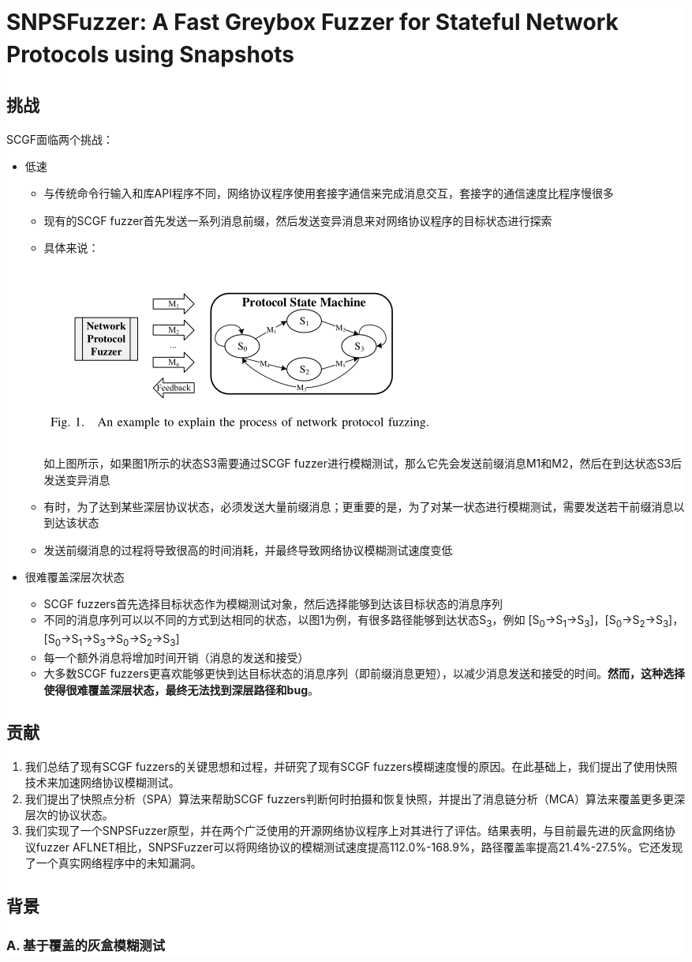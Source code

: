 # SNPSFuzzer: A Fast Greybox Fuzzer for Stateful Network Protocols using Snapshots

## 挑战

SCGF面临两个挑战：

* 低速

  * 与传统命令行输入和库API程序不同，网络协议程序使用套接字通信来完成消息交互，套接字的通信速度比程序慢很多

  * 现有的SCGF fuzzer首先发送一系列消息前缀，然后发送变异消息来对网络协议程序的目标状态进行探索

  * 具体来说：

    <img src="./pic/1.png" id=pic1>

    如上图所示，如果图1所示的状态S3需要通过SCGF fuzzer进行模糊测试，那么它先会发送前缀消息M1和M2，然后在到达状态S3后发送变异消息

  * 有时，为了达到某些深层协议状态，必须发送大量前缀消息；更重要的是，为了对某一状态进行模糊测试，需要发送若干前缀消息以到达该状态

  * 发送前缀消息的过程将导致很高的时间消耗，并最终导致网络协议模糊测试速度变低

* 很难覆盖深层次状态

  * SCGF fuzzers首先选择目标状态作为模糊测试对象，然后选择能够到达该目标状态的消息序列
  * 不同的消息序列可以以不同的方式到达相同的状态，以图1为例，有很多路径能够到达状态S<sub>3</sub>，例如 [S<sub>0</sub>->S<sub>1</sub>->S<sub>3</sub>]，[S<sub>0</sub>->S<sub>2</sub>->S<sub>3</sub>]，[S<sub>0</sub>->S<sub>1</sub>->S<sub>3</sub>->S<sub>0</sub>->S<sub>2</sub>->S<sub>3</sub>]
  * 每一个额外消息将增加时间开销（消息的发送和接受）
  * 大多数SCGF fuzzers更喜欢能够更快到达目标状态的消息序列（即前缀消息更短），以减少消息发送和接受的时间。**然而，这种选择使得很难覆盖深层状态，最终无法找到深层路径和bug**。

## 贡献

1. 我们总结了现有SCGF fuzzers的关键思想和过程，并研究了现有SCGF fuzzers模糊速度慢的原因。在此基础上，我们提出了使用快照技术来加速网络协议模糊测试。
2. 我们提出了快照点分析（SPA）算法来帮助SCGF fuzzers判断何时拍摄和恢复快照，并提出了消息链分析（MCA）算法来覆盖更多更深层次的协议状态。
3. 我们实现了一个SNPSFuzzer原型，并在两个广泛使用的开源网络协议程序上对其进行了评估。结果表明，与目前最先进的灰盒网络协议fuzzer AFLNET相比，SNPSFuzzer可以将网络协议的模糊测试速度提高112.0%-168.9%，路径覆盖率提高21.4%-27.5%。它还发现了一个真实网络程序中的未知漏洞。 

## 背景

### A. 基于覆盖的灰盒模糊测试
